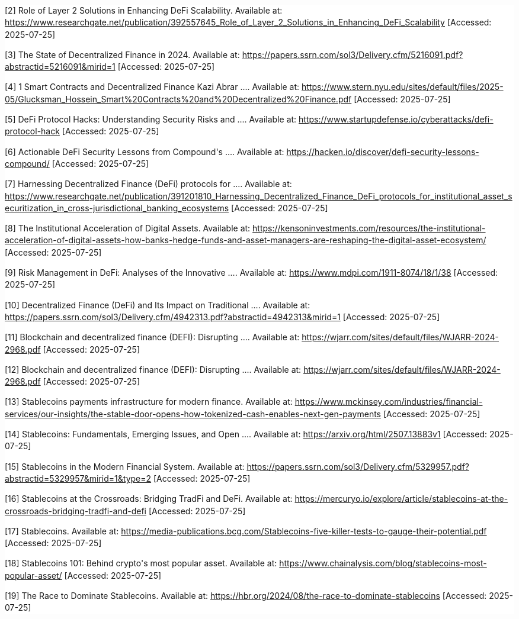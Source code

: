 [2] Role of Layer 2 Solutions in Enhancing DeFi Scalability. Available at: https://www.researchgate.net/publication/392557645_Role_of_Layer_2_Solutions_in_Enhancing_DeFi_Scalability [Accessed: 2025-07-25]

[3] The State of Decentralized Finance in 2024. Available at: https://papers.ssrn.com/sol3/Delivery.cfm/5216091.pdf?abstractid=5216091&mirid=1 [Accessed: 2025-07-25]

[4] 1 Smart Contracts and Decentralized Finance Kazi Abrar .... Available at: https://www.stern.nyu.edu/sites/default/files/2025-05/Glucksman_Hossein_Smart%20Contracts%20and%20Decentralized%20Finance.pdf [Accessed: 2025-07-25]

[5] DeFi Protocol Hacks: Understanding Security Risks and .... Available at: https://www.startupdefense.io/cyberattacks/defi-protocol-hack [Accessed: 2025-07-25]

[6] Actionable DeFi Security Lessons from Compound's .... Available at: https://hacken.io/discover/defi-security-lessons-compound/ [Accessed: 2025-07-25]

[7] Harnessing Decentralized Finance (DeFi) protocols for .... Available at: https://www.researchgate.net/publication/391201810_Harnessing_Decentralized_Finance_DeFi_protocols_for_institutional_asset_securitization_in_cross-jurisdictional_banking_ecosystems [Accessed: 2025-07-25]

[8] The Institutional Acceleration of Digital Assets. Available at: https://kensoninvestments.com/resources/the-institutional-acceleration-of-digital-assets-how-banks-hedge-funds-and-asset-managers-are-reshaping-the-digital-asset-ecosystem/ [Accessed: 2025-07-25]

[9] Risk Management in DeFi: Analyses of the Innovative .... Available at: https://www.mdpi.com/1911-8074/18/1/38 [Accessed: 2025-07-25]

[10] Decentralized Finance (DeFi) and Its Impact on Traditional .... Available at: https://papers.ssrn.com/sol3/Delivery.cfm/4942313.pdf?abstractid=4942313&mirid=1 [Accessed: 2025-07-25]

[11] Blockchain and decentralized finance (DEFI): Disrupting .... Available at: https://wjarr.com/sites/default/files/WJARR-2024-2968.pdf [Accessed: 2025-07-25]

[12] Blockchain and decentralized finance (DEFI): Disrupting .... Available at: https://wjarr.com/sites/default/files/WJARR-2024-2968.pdf [Accessed: 2025-07-25]

[13] Stablecoins payments infrastructure for modern finance. Available at: https://www.mckinsey.com/industries/financial-services/our-insights/the-stable-door-opens-how-tokenized-cash-enables-next-gen-payments [Accessed: 2025-07-25]

[14] Stablecoins: Fundamentals, Emerging Issues, and Open .... Available at: https://arxiv.org/html/2507.13883v1 [Accessed: 2025-07-25]

[15] Stablecoins in the Modern Financial System. Available at: https://papers.ssrn.com/sol3/Delivery.cfm/5329957.pdf?abstractid=5329957&mirid=1&type=2 [Accessed: 2025-07-25]

[16] Stablecoins at the Crossroads: Bridging TradFi and DeFi. Available at: https://mercuryo.io/explore/article/stablecoins-at-the-crossroads-bridging-tradfi-and-defi [Accessed: 2025-07-25]

[17] Stablecoins. Available at: https://media-publications.bcg.com/Stablecoins-five-killer-tests-to-gauge-their-potential.pdf [Accessed: 2025-07-25]

[18] Stablecoins 101: Behind crypto's most popular asset. Available at: https://www.chainalysis.com/blog/stablecoins-most-popular-asset/ [Accessed: 2025-07-25]

[19] The Race to Dominate Stablecoins. Available at: https://hbr.org/2024/08/the-race-to-dominate-stablecoins [Accessed: 2025-07-25]

